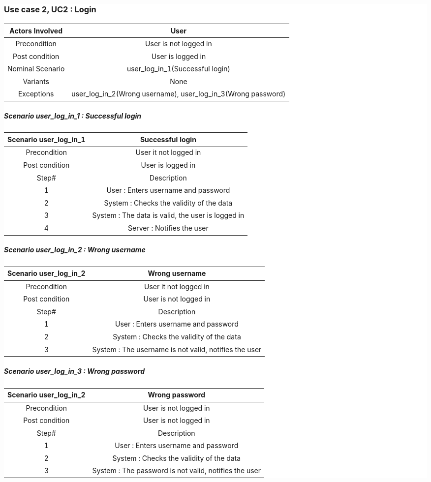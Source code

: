 ### Use case 2, UC2 : Login

| Actors Involved  |                             User                             |
| :--------------: | :----------------------------------------------------------: |
|   Precondition   |                    User is not logged in                     |
|  Post condition  |                      User is logged in                       |
| Nominal Scenario |               user_log_in_1(Successful login)                |
|     Variants     |                             None                             |
|    Exceptions    | user_log_in_2(Wrong username), user_log_in_3(Wrong password) |

##### Scenario user_log_in_1 : Successful login

| Scenario user_log_in_1 |                 Successful login                  |
| :--------------------: | :-----------------------------------------------: |
|      Precondition      |               User it not logged in               |
|     Post condition     |                 User is logged in                 |
|         Step#          |                    Description                    |
|           1            |        User : Enters username and password        |
|           2            |     System : Checks the validity of the data      |
|           3            | System : The data is valid, the user is logged in |
|           4            |            Server : Notifies the user             |

##### Scenario user_log_in_2 : Wrong username

| Scenario user_log_in_2 |                    Wrong username                     |
| :--------------------: | :---------------------------------------------------: |
|      Precondition      |                 User it not logged in                 |
|     Post condition     |                 User is not logged in                 |
|         Step#          |                      Description                      |
|           1            |          User : Enters username and password          |
|           2            |       System : Checks the validity of the data        |
|           3            | System : The username is not valid, notifies the user |

##### Scenario user_log_in_3 : Wrong password

| Scenario user_log_in_2 |                    Wrong password                     |
| :--------------------: | :---------------------------------------------------: |
|      Precondition      |                 User is not logged in                 |
|     Post condition     |                 User is not logged in                 |
|         Step#          |                      Description                      |
|           1            |          User : Enters username and password          |
|           2            |       System : Checks the validity of the data        |
|           3            | System : The password is not valid, notifies the user |
